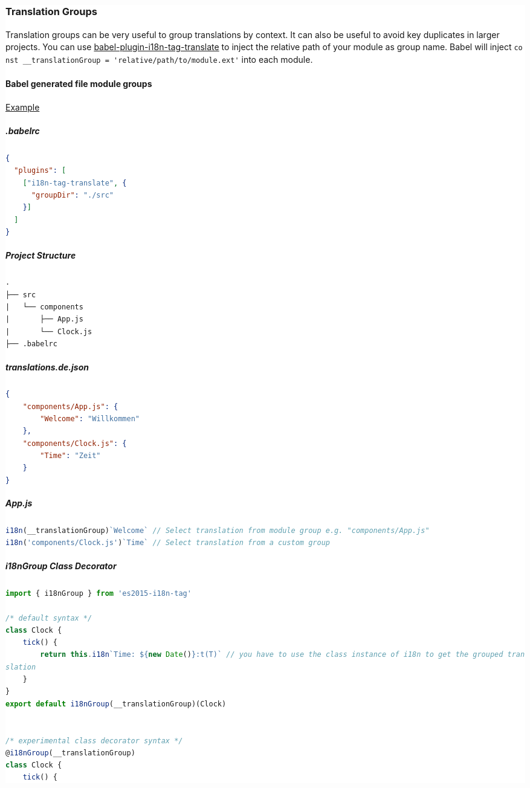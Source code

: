 ### Translation Groups

Translation groups can be very useful to group translations by context. It can also be useful to avoid key duplicates in larger projects.
You can use [babel-plugin-i18n-tag-translate](https://github.com/skolmer/babel-plugin-i18n-tag-translate) to inject the relative path of your module as group name. Babel will inject `const __translationGroup = 'relative/path/to/module.ext'` into each module.

#### Babel generated file module groups

[Example](https://github.com/skolmer/i18n-tag-examples/tree/master/ReactJS)

##### .babelrc
```json
{
  "plugins": [
    ["i18n-tag-translate", {
      "groupDir": "./src"
    }]
  ]
}
```
##### Project Structure
```
.
├── src
|   └── components
|       ├── App.js
|       └── Clock.js
├── .babelrc
```
##### translations.de.json
```json
{
    "components/App.js": {
        "Welcome": "Willkommen"
    },
    "components/Clock.js": {
        "Time": "Zeit"
    }
}
```
##### App.js
```js
i18n(__translationGroup)`Welcome` // Select translation from module group e.g. "components/App.js"
i18n('components/Clock.js')`Time` // Select translation from a custom group
```
##### i18nGroup Class Decorator
```js
import { i18nGroup } from 'es2015-i18n-tag'

/* default syntax */
class Clock {
    tick() {
        return this.i18n`Time: ${new Date()}:t(T)` // you have to use the class instance of i18n to get the grouped translation
    }
}
export default i18nGroup(__translationGroup)(Clock)


/* experimental class decorator syntax */
@i18nGroup(__translationGroup)
class Clock {
    tick() {
```